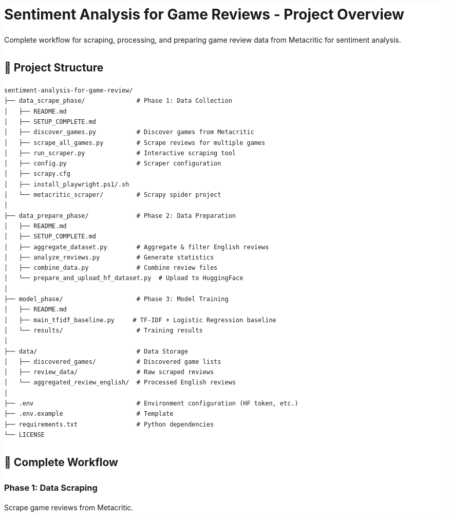 # Sentiment Analysis for Game Reviews - Project Overview

Complete workflow for scraping, processing, and preparing game review data from Metacritic for sentiment analysis.

## 📁 Project Structure

```
sentiment-analysis-for-game-review/
├── data_scrape_phase/              # Phase 1: Data Collection
│   ├── README.md
│   ├── SETUP_COMPLETE.md
│   ├── discover_games.py           # Discover games from Metacritic
│   ├── scrape_all_games.py         # Scrape reviews for multiple games
│   ├── run_scraper.py              # Interactive scraping tool
│   ├── config.py                   # Scraper configuration
│   ├── scrapy.cfg
│   ├── install_playwright.ps1/.sh
│   └── metacritic_scraper/         # Scrapy spider project
│
├── data_prepare_phase/             # Phase 2: Data Preparation
│   ├── README.md
│   ├── SETUP_COMPLETE.md
│   ├── aggregate_dataset.py        # Aggregate & filter English reviews
│   ├── analyze_reviews.py          # Generate statistics
│   ├── combine_data.py             # Combine review files
│   └── prepare_and_upload_hf_dataset.py  # Upload to HuggingFace
│
├── model_phase/                    # Phase 3: Model Training
│   ├── README.md
│   ├── main_tfidf_baseline.py     # TF-IDF + Logistic Regression baseline
│   └── results/                    # Training results
│
├── data/                           # Data Storage
│   ├── discovered_games/           # Discovered game lists
│   ├── review_data/                # Raw scraped reviews
│   └── aggregated_review_english/  # Processed English reviews
│
├── .env                            # Environment configuration (HF token, etc.)
├── .env.example                    # Template
├── requirements.txt                # Python dependencies
└── LICENSE
```

## 🎯 Complete Workflow

### Phase 1: Data Scraping

Scrape game reviews from Metacritic.
